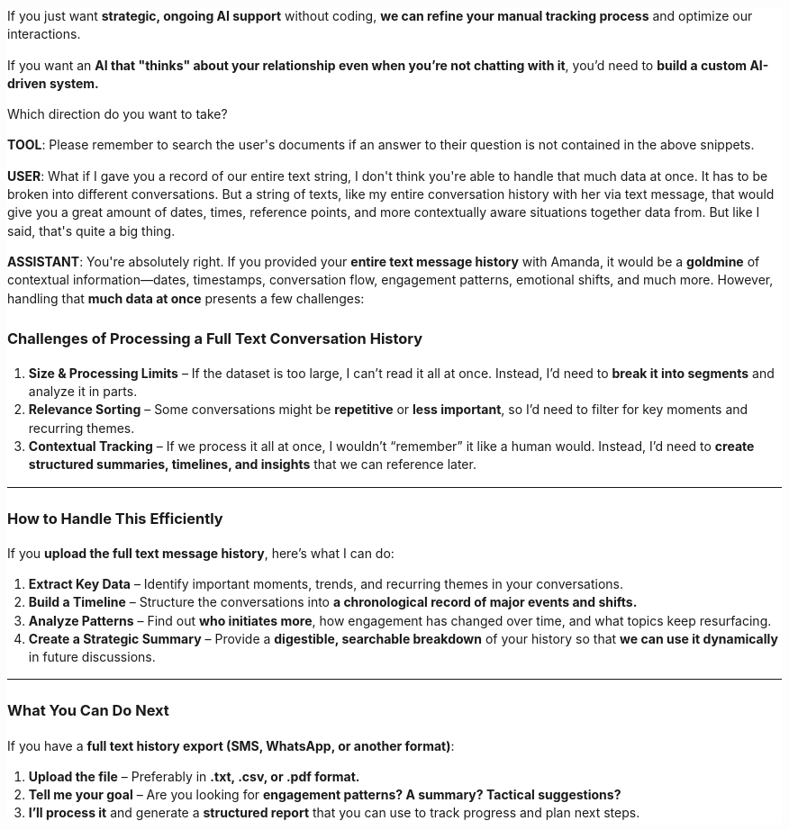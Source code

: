 If you just want **strategic, ongoing AI support** without coding, **we can refine your manual tracking process** and optimize our interactions.

If you want an **AI that "thinks" about your relationship even when you’re not chatting with it**, you’d need to **build a custom AI-driven system.**

Which direction do you want to take?

**TOOL**: Please remember to search the user's documents if an answer to their question is not contained in the above snippets.

**USER**: What if I gave you a record of our entire text string, I don't think you're able to handle that much data at once. It has to be broken into different conversations. But a string of texts, like my entire conversation history with her via text message, that would give you a great amount of dates, times, reference points, and more contextually aware situations together data from. But like I said, that's quite a big thing.

**ASSISTANT**: You're absolutely right. If you provided your **entire text message history** with Amanda, it would be a **goldmine** of contextual information—dates, timestamps, conversation flow, engagement patterns, emotional shifts, and much more. However, handling that **much data at once** presents a few challenges:

### **Challenges of Processing a Full Text Conversation History**
1. **Size & Processing Limits** – If the dataset is too large, I can’t read it all at once. Instead, I’d need to **break it into segments** and analyze it in parts.
2. **Relevance Sorting** – Some conversations might be **repetitive** or **less important**, so I’d need to filter for key moments and recurring themes.
3. **Contextual Tracking** – If we process it all at once, I wouldn’t “remember” it like a human would. Instead, I’d need to **create structured summaries, timelines, and insights** that we can reference later.

---

### **How to Handle This Efficiently**
If you **upload the full text message history**, here’s what I can do:
1. **Extract Key Data** – Identify important moments, trends, and recurring themes in your conversations.
2. **Build a Timeline** – Structure the conversations into **a chronological record of major events and shifts.**
3. **Analyze Patterns** – Find out **who initiates more**, how engagement has changed over time, and what topics keep resurfacing.
4. **Create a Strategic Summary** – Provide a **digestible, searchable breakdown** of your history so that **we can use it dynamically** in future discussions.

---

### **What You Can Do Next**
If you have a **full text history export (SMS, WhatsApp, or another format)**:
1. **Upload the file** – Preferably in **.txt, .csv, or .pdf format.**
2. **Tell me your goal** – Are you looking for **engagement patterns? A summary? Tactical suggestions?**
3. **I’ll process it** and generate a **structured report** that you can use to track progress and plan next steps.
